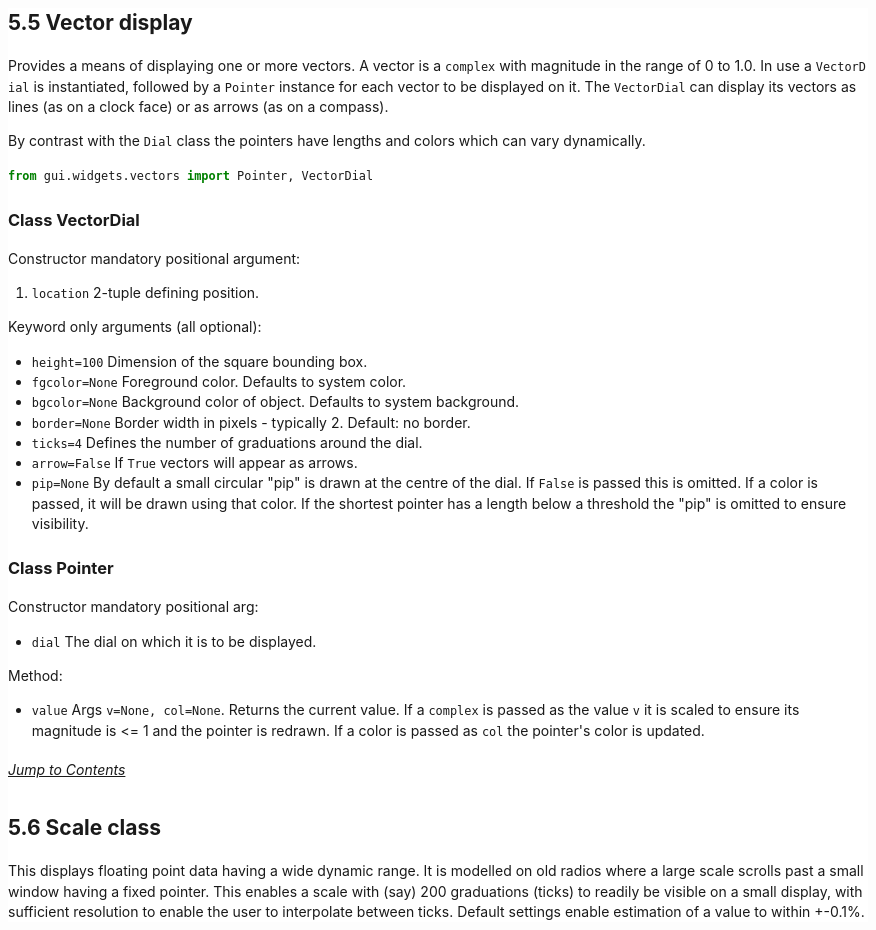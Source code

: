 ## 5.5 Vector display

Provides a means of displaying one or more vectors. A vector is a `complex`
with magnitude in the range of 0 to 1.0. In use a `VectorDial` is instantiated,
followed by a `Pointer` instance for each vector to be displayed on it. The
`VectorDial` can display its vectors as lines (as on a clock face) or as arrows
(as on a compass).

By contrast with the `Dial` class the pointers have lengths and colors which
can vary dynamically.
```python
from gui.widgets.vectors import Pointer, VectorDial
```

### Class VectorDial

Constructor mandatory positional argument:
 1. `location` 2-tuple defining position.

Keyword only arguments (all optional):  
 * `height=100` Dimension of the square bounding box.
 * `fgcolor=None` Foreground color. Defaults to system color.
 * `bgcolor=None` Background color of object. Defaults to system background.
 * `border=None` Border width in pixels - typically 2. Default: no border.
 * `ticks=4` Defines the number of graduations around the dial.
 * `arrow=False` If `True` vectors will appear as arrows.
 * `pip=None` By default a small circular "pip" is drawn at the centre of the
 dial. If `False` is passed this is omitted. If a color is passed, it will be
 drawn using that color. If the shortest pointer has a length below a threshold
 the "pip" is omitted to ensure visibility.

### Class Pointer

Constructor mandatory positional arg:
 * `dial` The dial on which it is to be displayed.

Method:
 * `value` Args `v=None, col=None`. Returns the current value. If a `complex`
 is passed as the value `v` it is scaled to ensure its magnitude is <= 1 and
 the pointer is redrawn. If a color is passed as `col` the pointer's color is
 updated.
 
###### [Jump to Contents](./README.md#contents)

## 5.6 Scale class

This displays floating point data having a wide dynamic range. It is modelled
on old radios where a large scale scrolls past a small window having a fixed
pointer. This enables a scale with (say) 200 graduations (ticks) to readily be
visible on a small display, with sufficient resolution to enable the user to
interpolate between ticks. Default settings enable estimation of a value to
within +-0.1%.
